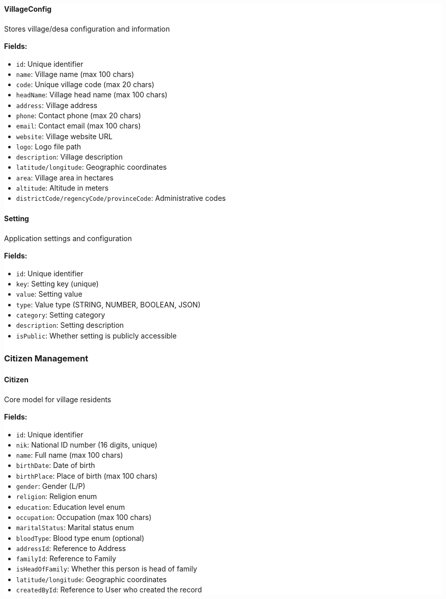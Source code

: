 #### VillageConfig
Stores village/desa configuration and information

**Fields:**
- `id`: Unique identifier
- `name`: Village name (max 100 chars)
- `code`: Unique village code (max 20 chars)
- `headName`: Village head name (max 100 chars)
- `address`: Village address
- `phone`: Contact phone (max 20 chars)
- `email`: Contact email (max 100 chars)
- `website`: Village website URL
- `logo`: Logo file path
- `description`: Village description
- `latitude/longitude`: Geographic coordinates
- `area`: Village area in hectares
- `altitude`: Altitude in meters
- `districtCode/regencyCode/provinceCode`: Administrative codes

#### Setting
Application settings and configuration

**Fields:**
- `id`: Unique identifier
- `key`: Setting key (unique)
- `value`: Setting value
- `type`: Value type (STRING, NUMBER, BOOLEAN, JSON)
- `category`: Setting category
- `description`: Setting description
- `isPublic`: Whether setting is publicly accessible

### Citizen Management

#### Citizen
Core model for village residents

**Fields:**
- `id`: Unique identifier
- `nik`: National ID number (16 digits, unique)
- `name`: Full name (max 100 chars)
- `birthDate`: Date of birth
- `birthPlace`: Place of birth (max 100 chars)
- `gender`: Gender (L/P)
- `religion`: Religion enum
- `education`: Education level enum
- `occupation`: Occupation (max 100 chars)
- `maritalStatus`: Marital status enum
- `bloodType`: Blood type enum (optional)
- `addressId`: Reference to Address
- `familyId`: Reference to Family
- `isHeadOfFamily`: Whether this person is head of family
- `latitude/longitude`: Geographic coordinates
- `createdById`: Reference to User who created the record
